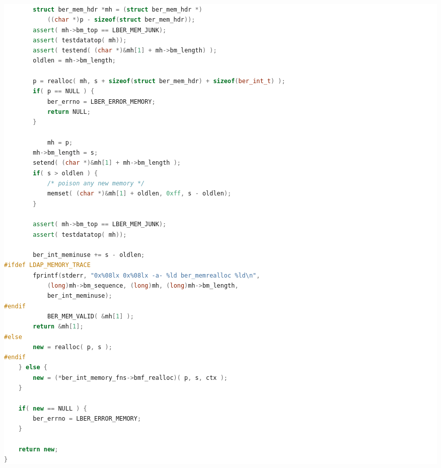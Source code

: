 ```cpp
		struct ber_mem_hdr *mh = (struct ber_mem_hdr *)
			((char *)p - sizeof(struct ber_mem_hdr));
		assert( mh->bm_top == LBER_MEM_JUNK);
		assert( testdatatop( mh));
		assert( testend( (char *)&mh[1] + mh->bm_length) );
		oldlen = mh->bm_length;

		p = realloc( mh, s + sizeof(struct ber_mem_hdr) + sizeof(ber_int_t) );
		if( p == NULL ) {
			ber_errno = LBER_ERROR_MEMORY;
			return NULL;
		}

			mh = p;
		mh->bm_length = s;
		setend( (char *)&mh[1] + mh->bm_length );
		if( s > oldlen ) {
			/* poison any new memory */
			memset( (char *)&mh[1] + oldlen, 0xff, s - oldlen);
		}

		assert( mh->bm_top == LBER_MEM_JUNK);
		assert( testdatatop( mh));

		ber_int_meminuse += s - oldlen;
#ifdef LDAP_MEMORY_TRACE
		fprintf(stderr, "0x%08lx 0x%08lx -a- %ld ber_memrealloc %ld\n",
			(long)mh->bm_sequence, (long)mh, (long)mh->bm_length,
			ber_int_meminuse);
#endif
			BER_MEM_VALID( &mh[1] );
		return &mh[1];
#else
		new = realloc( p, s );
#endif
	} else {
		new = (*ber_int_memory_fns->bmf_realloc)( p, s, ctx );
	}

	if( new == NULL ) {
		ber_errno = LBER_ERROR_MEMORY;
	}

	return new;
}
```


```cpp

```


```cpp

```



```cpp

```
